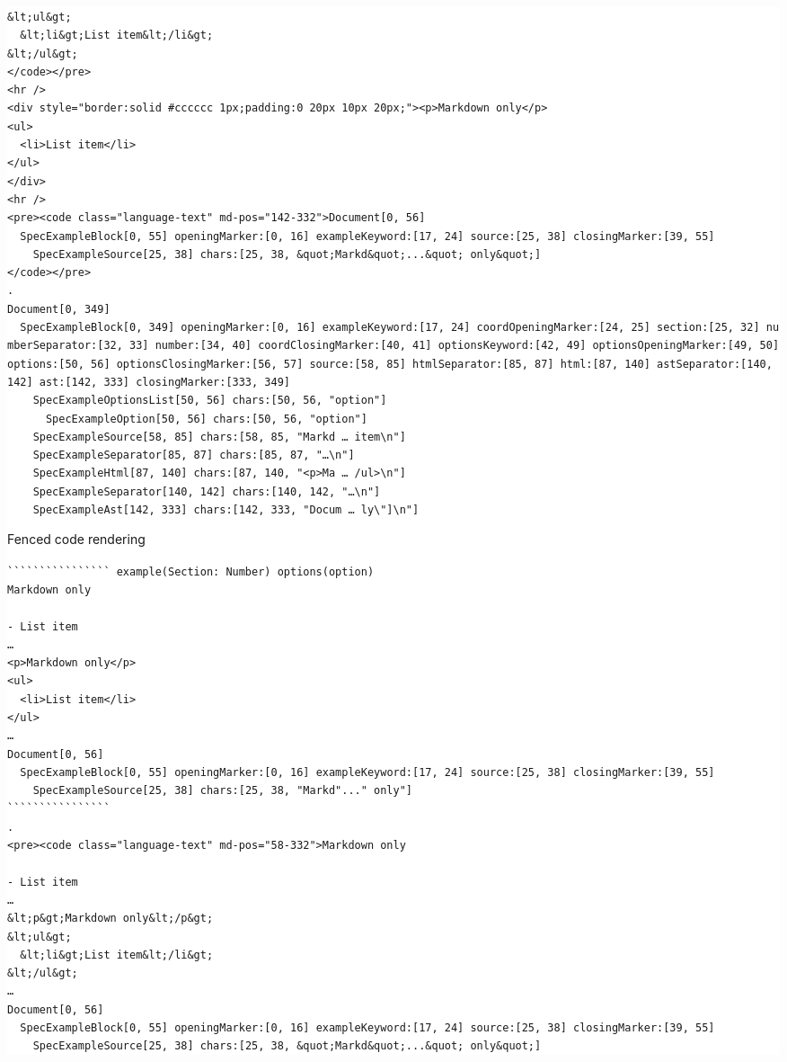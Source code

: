 ```````````````````````````````` example(Source Position Attribute: 1) options(src-pos)
&lt;ul&gt;
  &lt;li&gt;List item&lt;/li&gt;
&lt;/ul&gt;
</code></pre>
<hr />
<div style="border:solid #cccccc 1px;padding:0 20px 10px 20px;"><p>Markdown only</p>
<ul>
  <li>List item</li>
</ul>
</div>
<hr />
<pre><code class="language-text" md-pos="142-332">Document[0, 56]
  SpecExampleBlock[0, 55] openingMarker:[0, 16] exampleKeyword:[17, 24] source:[25, 38] closingMarker:[39, 55]
    SpecExampleSource[25, 38] chars:[25, 38, &quot;Markd&quot;...&quot; only&quot;]
</code></pre>
.
Document[0, 349]
  SpecExampleBlock[0, 349] openingMarker:[0, 16] exampleKeyword:[17, 24] coordOpeningMarker:[24, 25] section:[25, 32] numberSeparator:[32, 33] number:[34, 40] coordClosingMarker:[40, 41] optionsKeyword:[42, 49] optionsOpeningMarker:[49, 50] options:[50, 56] optionsClosingMarker:[56, 57] source:[58, 85] htmlSeparator:[85, 87] html:[87, 140] astSeparator:[140, 142] ast:[142, 333] closingMarker:[333, 349]
    SpecExampleOptionsList[50, 56] chars:[50, 56, "option"]
      SpecExampleOption[50, 56] chars:[50, 56, "option"]
    SpecExampleSource[58, 85] chars:[58, 85, "Markd … item\n"]
    SpecExampleSeparator[85, 87] chars:[85, 87, "…\n"]
    SpecExampleHtml[87, 140] chars:[87, 140, "<p>Ma … /ul>\n"]
    SpecExampleSeparator[140, 142] chars:[140, 142, "…\n"]
    SpecExampleAst[142, 333] chars:[142, 333, "Docum … ly\"]\n"]
````````````````````````````````


Fenced code rendering

```````````````````````````````` example(Source Position Attribute: 2) options(src-pos, as-fenced-code)
```````````````` example(Section: Number) options(option)
Markdown only

- List item
…
<p>Markdown only</p>
<ul>
  <li>List item</li>
</ul>
…
Document[0, 56]
  SpecExampleBlock[0, 55] openingMarker:[0, 16] exampleKeyword:[17, 24] source:[25, 38] closingMarker:[39, 55]
    SpecExampleSource[25, 38] chars:[25, 38, "Markd"..." only"]
````````````````
.
<pre><code class="language-text" md-pos="58-332">Markdown only

- List item
…
&lt;p&gt;Markdown only&lt;/p&gt;
&lt;ul&gt;
  &lt;li&gt;List item&lt;/li&gt;
&lt;/ul&gt;
…
Document[0, 56]
  SpecExampleBlock[0, 55] openingMarker:[0, 16] exampleKeyword:[17, 24] source:[25, 38] closingMarker:[39, 55]
    SpecExampleSource[25, 38] chars:[25, 38, &quot;Markd&quot;...&quot; only&quot;]
````````````````````````````````